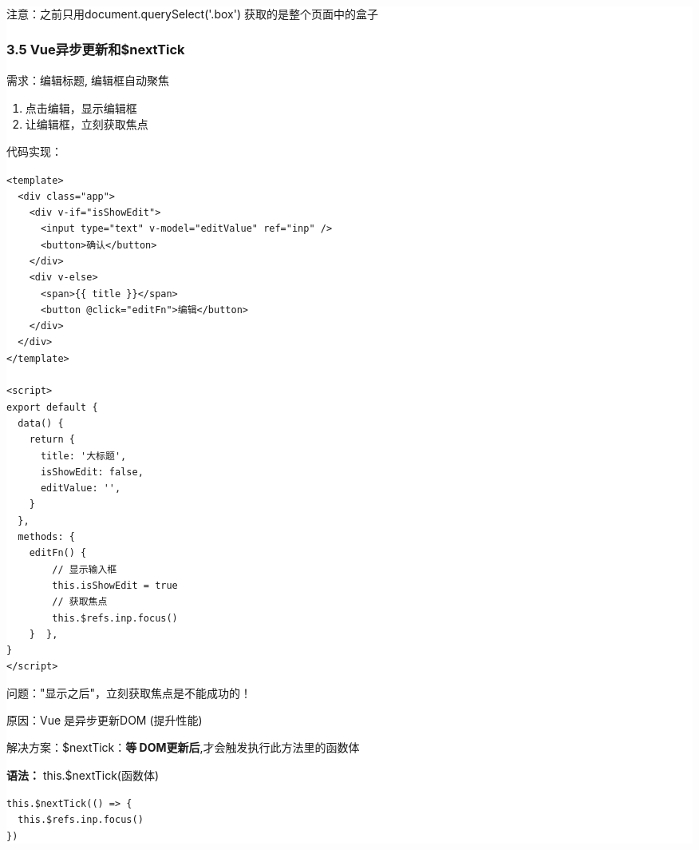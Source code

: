 注意：之前只用document.querySelect('.box') 获取的是整个页面中的盒子

### 3.5 Vue异步更新和$nextTick

需求：编辑标题, 编辑框自动聚焦

1. 点击编辑，显示编辑框
2. 让编辑框，立刻获取焦点

代码实现：

```vue
<template>
  <div class="app">
    <div v-if="isShowEdit">
      <input type="text" v-model="editValue" ref="inp" />
      <button>确认</button>
    </div>
    <div v-else>
      <span>{{ title }}</span>
      <button @click="editFn">编辑</button>
    </div>
  </div>
</template>

<script>
export default {
  data() {
    return {
      title: '大标题',
      isShowEdit: false,
      editValue: '',
    }
  },
  methods: {
    editFn() {
        // 显示输入框
        this.isShowEdit = true  
        // 获取焦点
        this.$refs.inp.focus() 
    }  },
}
</script> 
```

问题："显示之后"，立刻获取焦点是不能成功的！

原因：Vue 是异步更新DOM (提升性能)

解决方案：$nextTick：**等 DOM更新后**,才会触发执行此方法里的函数体

**语法：** this.$nextTick(函数体)

```vue
this.$nextTick(() => {
  this.$refs.inp.focus()
})
```
